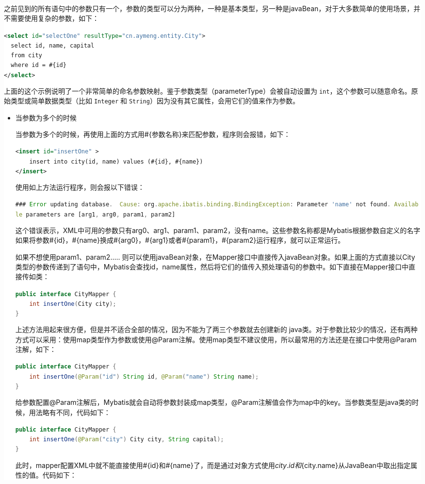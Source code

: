   之前见到的所有语句中的参数只有一个，参数的类型可以分为两种，一种是基本类型，另一种是javaBean，对于大多数简单的使用场景，并不需要使用复杂的参数，如下：

  ```xml
  <select id="selectOne" resultType="cn.aymeng.entity.City">
    select id, name, capital
    from city
    where id = #{id}
  </select>
  ```

  上面的这个示例说明了一个非常简单的命名参数映射。鉴于参数类型（parameterType）会被自动设置为 `int`，这个参数可以随意命名。原始类型或简单数据类型（比如 `Integer` 和 `String`）因为没有其它属性，会用它们的值来作为参数。

* 当参数为多个的时候

  当参数为多个的时候，再使用上面的方式用#{参数名称}来匹配参数，程序则会报错，如下：

  ```xml
  <insert id="insertOne" >
      insert into city(id, name) values (#{id}, #{name})
  </insert>
  ```

  使用如上方法运行程序，则会报以下错误：

  ```javascript
  ### Error updating database.  Cause: org.apache.ibatis.binding.BindingException: Parameter 'name' not found. Available parameters are [arg1, arg0, param1, param2]
  ```

  这个错误表示，XML中可用的参数只有arg0、arg1、param1、param2，没有name。这些参数名称都是Mybatis根据参数自定义的名字如果将参数#{id}，#{name}换成#{arg0}，#{arg1}或者#{param1}，#{param2}运行程序，就可以正常运行。

  如果不想使用param1、param2..... 则可以使用javaBean对象，在Mapper接口中直接传入javaBean对象。如果上面的方式直接以City类型的参数传递到了语句中，Mybatis会查找id，name属性，然后将它们的值传入预处理语句的参数中。如下直接在Mapper接口中直接传如类：

  ```java
  public interface CityMapper {
      int insertOne(City city);
  }
  ```

  上述方法用起来很方便，但是并不适合全部的情况，因为不能为了两三个参数就去创建新的 java类。对于参数比较少的情况，还有两种方式可以采用：使用map类型作为参数或使用@Param注解。使用map类型不建议使用，所以最常用的方法还是在接口中使用@Param注解，如下：

  ```java
  public interface CityMapper {
      int insertOne(@Param("id") String id, @Param("name") String name);
  }
  ```

  给参数配置@Param注解后，Mybatis就会自动将参数封装成map类型，@Param注解值会作为map中的key。当参数类型是java类的时候，用法略有不同，代码如下：

  ```java
  public interface CityMapper {
      int insertOne(@Param("city") City city, String capital);
  }
  ```

  此时，mapper配置XML中就不能直接使用#{id}和#{name}了，而是通过对象方式使用${city.id}和${city.name}从JavaBean中取出指定属性的值。代码如下：
